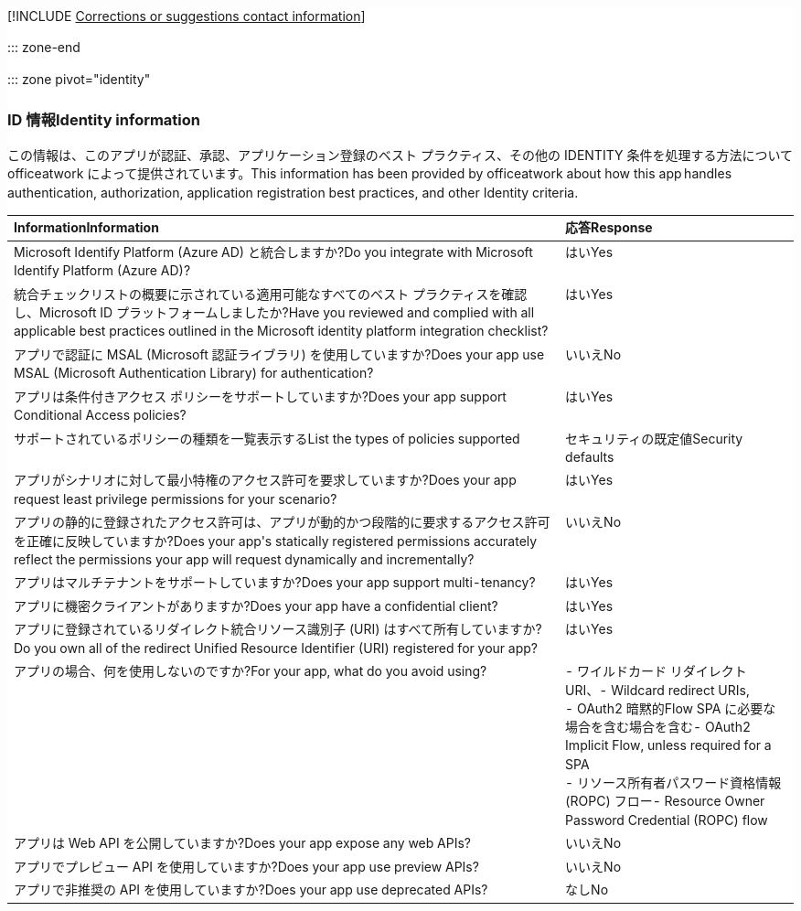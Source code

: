 [!INCLUDE [Corrections or suggestions contact information](../includes/corrections-or-suggestions.md)]

::: zone-end

::: zone pivot="identity"

### <a name="identity-information"></a><span data-ttu-id="3f406-221">ID 情報</span><span class="sxs-lookup"><span data-stu-id="3f406-221">Identity information</span></span>

<span data-ttu-id="3f406-222">この情報は、このアプリが認証、承認、アプリケーション登録のベスト プラクティス、その他の IDENTITY 条件を処理する方法について officeatwork によって提供されています。</span><span class="sxs-lookup"><span data-stu-id="3f406-222">This information has been provided by officeatwork about how this app handles authentication, authorization, application registration best practices, and other Identity criteria.</span></span>

| <span data-ttu-id="3f406-223">**Information**</span><span class="sxs-lookup"><span data-stu-id="3f406-223">**Information**</span></span> | <span data-ttu-id="3f406-224">**応答**</span><span class="sxs-lookup"><span data-stu-id="3f406-224">**Response**</span></span> |
|:----------------|:-------------|
| <span data-ttu-id="3f406-225">Microsoft Identify Platform (Azure AD) と統合しますか?</span><span class="sxs-lookup"><span data-stu-id="3f406-225">Do you integrate with Microsoft Identify Platform (Azure AD)?</span></span>  | <span data-ttu-id="3f406-226">はい</span><span class="sxs-lookup"><span data-stu-id="3f406-226">Yes</span></span> |
| <span data-ttu-id="3f406-227">統合チェックリストの概要に示されている適用可能なすべてのベスト プラクティスを確認し、Microsoft ID プラットフォームしましたか?</span><span class="sxs-lookup"><span data-stu-id="3f406-227">Have you reviewed and complied with all applicable best practices outlined in the Microsoft identity platform integration checklist?</span></span>  | <span data-ttu-id="3f406-228">はい</span><span class="sxs-lookup"><span data-stu-id="3f406-228">Yes</span></span> |
| <span data-ttu-id="3f406-229">アプリで認証に MSAL (Microsoft 認証ライブラリ) を使用していますか?</span><span class="sxs-lookup"><span data-stu-id="3f406-229">Does your app use MSAL (Microsoft Authentication Library) for authentication?</span></span> | <span data-ttu-id="3f406-230">いいえ</span><span class="sxs-lookup"><span data-stu-id="3f406-230">No</span></span> |
| <span data-ttu-id="3f406-231">アプリは条件付きアクセス ポリシーをサポートしていますか?</span><span class="sxs-lookup"><span data-stu-id="3f406-231">Does your app support Conditional Access policies?</span></span> | <span data-ttu-id="3f406-232">はい</span><span class="sxs-lookup"><span data-stu-id="3f406-232">Yes</span></span> |
| <span data-ttu-id="3f406-233">サポートされているポリシーの種類を一覧表示する</span><span class="sxs-lookup"><span data-stu-id="3f406-233">List the types of policies supported</span></span> | <span data-ttu-id="3f406-234">セキュリティの既定値</span><span class="sxs-lookup"><span data-stu-id="3f406-234">Security defaults</span></span> |
| <span data-ttu-id="3f406-235">アプリがシナリオに対して最小特権のアクセス許可を要求していますか?</span><span class="sxs-lookup"><span data-stu-id="3f406-235">Does your app request least privilege permissions for your scenario?</span></span> | <span data-ttu-id="3f406-236">はい</span><span class="sxs-lookup"><span data-stu-id="3f406-236">Yes</span></span> |
| <span data-ttu-id="3f406-237">アプリの静的に登録されたアクセス許可は、アプリが動的かつ段階的に要求するアクセス許可を正確に反映していますか?</span><span class="sxs-lookup"><span data-stu-id="3f406-237">Does your app's statically registered permissions accurately reflect the permissions your app will request dynamically and incrementally?</span></span> | <span data-ttu-id="3f406-238">いいえ</span><span class="sxs-lookup"><span data-stu-id="3f406-238">No</span></span> |
| <span data-ttu-id="3f406-239">アプリはマルチテナントをサポートしていますか?</span><span class="sxs-lookup"><span data-stu-id="3f406-239">Does your app support multi-tenancy?</span></span> | <span data-ttu-id="3f406-240">はい</span><span class="sxs-lookup"><span data-stu-id="3f406-240">Yes</span></span> |
| <span data-ttu-id="3f406-241">アプリに機密クライアントがありますか?</span><span class="sxs-lookup"><span data-stu-id="3f406-241">Does your app have a confidential client?</span></span> | <span data-ttu-id="3f406-242">はい</span><span class="sxs-lookup"><span data-stu-id="3f406-242">Yes</span></span> |
| <span data-ttu-id="3f406-243">アプリに登録されているリダイレクト統合リソース識別子 (URI) はすべて所有していますか?</span><span class="sxs-lookup"><span data-stu-id="3f406-243">Do you own all of the redirect Unified Resource Identifier (URI) registered for your app?</span></span> | <span data-ttu-id="3f406-244">はい</span><span class="sxs-lookup"><span data-stu-id="3f406-244">Yes</span></span> |
| <span data-ttu-id="3f406-245">アプリの場合、何を使用しないのですか?</span><span class="sxs-lookup"><span data-stu-id="3f406-245">For your app, what do you avoid using?</span></span> | <span data-ttu-id="3f406-246">- ワイルドカード リダイレクト URI、</span><span class="sxs-lookup"><span data-stu-id="3f406-246">- Wildcard redirect URIs,</span></span><br/><span data-ttu-id="3f406-247">- OAuth2 暗黙的Flow SPA に必要な場合を含む場合を含む</span><span class="sxs-lookup"><span data-stu-id="3f406-247">- OAuth2 Implicit Flow, unless required for a SPA</span></span><br/><span data-ttu-id="3f406-248">- リソース所有者パスワード資格情報 (ROPC) フロー</span><span class="sxs-lookup"><span data-stu-id="3f406-248">- Resource Owner Password Credential (ROPC) flow</span></span> |
| <span data-ttu-id="3f406-249">アプリは Web API を公開していますか?</span><span class="sxs-lookup"><span data-stu-id="3f406-249">Does your app expose any web APIs?</span></span> | <span data-ttu-id="3f406-250">いいえ</span><span class="sxs-lookup"><span data-stu-id="3f406-250">No</span></span> |
| <span data-ttu-id="3f406-251">アプリでプレビュー API を使用していますか?</span><span class="sxs-lookup"><span data-stu-id="3f406-251">Does your app use preview APIs?</span></span> | <span data-ttu-id="3f406-252">いいえ</span><span class="sxs-lookup"><span data-stu-id="3f406-252">No</span></span> |
| <span data-ttu-id="3f406-253">アプリで非推奨の API を使用していますか?</span><span class="sxs-lookup"><span data-stu-id="3f406-253">Does your app use deprecated APIs?</span></span> | <span data-ttu-id="3f406-254">なし</span><span class="sxs-lookup"><span data-stu-id="3f406-254">No</span></span> |
